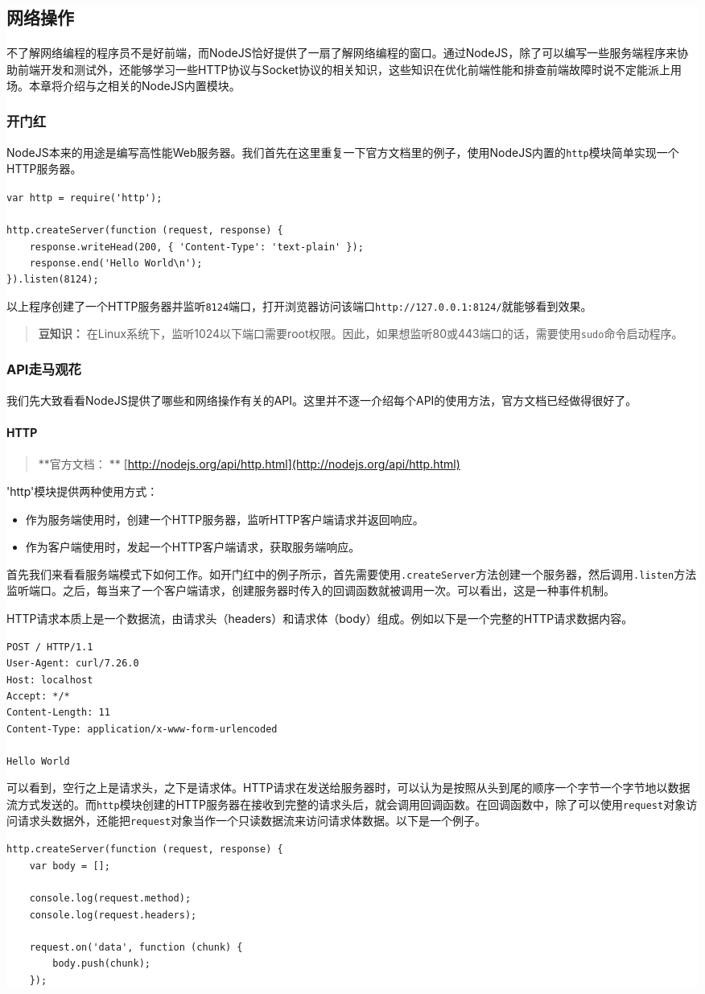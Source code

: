 网络操作
----------------------

不了解网络编程的程序员不是好前端，而NodeJS恰好提供了一扇了解网络编程的窗口。通过NodeJS，除了可以编写一些服务端程序来协助前端开发和测试外，还能够学习一些HTTP协议与Socket协议的相关知识，这些知识在优化前端性能和排查前端故障时说不定能派上用场。本章将介绍与之相关的NodeJS内置模块。

### 开门红

NodeJS本来的用途是编写高性能Web服务器。我们首先在这里重复一下官方文档里的例子，使用NodeJS内置的`http`模块简单实现一个HTTP服务器。

	var http = require('http');

	http.createServer(function (request, response) {
		response.writeHead(200, { 'Content-Type': 'text-plain' });
		response.end('Hello World\n');
	}).listen(8124);

以上程序创建了一个HTTP服务器并监听`8124`端口，打开浏览器访问该端口`http://127.0.0.1:8124/`就能够看到效果。

>	**豆知识：** 在Linux系统下，监听1024以下端口需要root权限。因此，如果想监听80或443端口的话，需要使用`sudo`命令启动程序。

### API走马观花

我们先大致看看NodeJS提供了哪些和网络操作有关的API。这里并不逐一介绍每个API的使用方法，官方文档已经做得很好了。

#### HTTP

>	**官方文档： ** [http://nodejs.org/api/http.html](http://nodejs.org/api/http.html)

'http'模块提供两种使用方式：

+ 作为服务端使用时，创建一个HTTP服务器，监听HTTP客户端请求并返回响应。

+ 作为客户端使用时，发起一个HTTP客户端请求，获取服务端响应。

首先我们来看看服务端模式下如何工作。如开门红中的例子所示，首先需要使用`.createServer`方法创建一个服务器，然后调用`.listen`方法监听端口。之后，每当来了一个客户端请求，创建服务器时传入的回调函数就被调用一次。可以看出，这是一种事件机制。

HTTP请求本质上是一个数据流，由请求头（headers）和请求体（body）组成。例如以下是一个完整的HTTP请求数据内容。

	POST / HTTP/1.1
	User-Agent: curl/7.26.0
	Host: localhost
	Accept: */*
	Content-Length: 11
	Content-Type: application/x-www-form-urlencoded

	Hello World

可以看到，空行之上是请求头，之下是请求体。HTTP请求在发送给服务器时，可以认为是按照从头到尾的顺序一个字节一个字节地以数据流方式发送的。而`http`模块创建的HTTP服务器在接收到完整的请求头后，就会调用回调函数。在回调函数中，除了可以使用`request`对象访问请求头数据外，还能把`request`对象当作一个只读数据流来访问请求体数据。以下是一个例子。

	http.createServer(function (request, response) {
		var body = [];

		console.log(request.method);
		console.log(request.headers);

		request.on('data', function (chunk) {
			body.push(chunk);
		});
